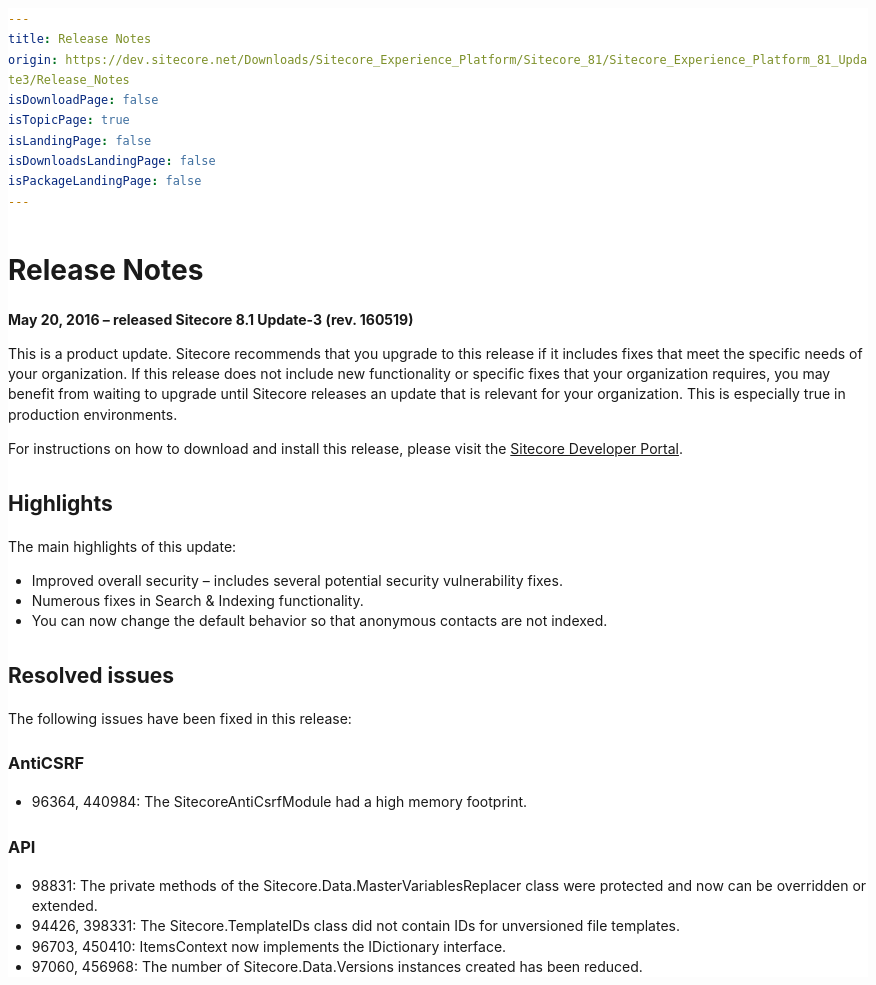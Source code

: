 ```yaml
---
title: Release Notes
origin: https://dev.sitecore.net/Downloads/Sitecore_Experience_Platform/Sitecore_81/Sitecore_Experience_Platform_81_Update3/Release_Notes
isDownloadPage: false
isTopicPage: true
isLandingPage: false
isDownloadsLandingPage: false
isPackageLandingPage: false
---
```


# Release Notes

**May 20, 2016 – released Sitecore 8.1 Update-3 (rev. 160519)**

This is a product update. Sitecore recommends that you upgrade to this release if it includes fixes that meet the specific needs of your organization. If this release does not include new functionality or specific fixes that your organization requires, you may benefit from waiting to upgrade until Sitecore releases an update that is relevant for your organization. This is especially true in production environments.

For instructions on how to download and install this release, please visit the [Sitecore Developer Portal](https://dev.sitecore.net/Downloads/Sitecore_Experience_Platform/Sitecore_81/Sitecore_Experience_Platform_81_Update1).

## Highlights

The main highlights of this update:

-   Improved overall security – includes several potential security vulnerability fixes.
-   Numerous fixes in Search & Indexing functionality.
-   You can now change the default behavior so that anonymous contacts are not indexed.

## Resolved issues

The following issues have been fixed in this release:

### AntiCSRF

-   96364, 440984: The SitecoreAntiCsrfModule had a high memory footprint.

### API

-   98831: The private methods of the Sitecore.Data.MasterVariablesReplacer class were protected and now can be overridden or extended.
-   94426, 398331: The Sitecore.TemplateIDs class did not contain IDs for unversioned file templates.
-   96703, 450410: ItemsContext now implements the IDictionary interface.
-   97060, 456968: The number of Sitecore.Data.Versions instances created has been reduced.
